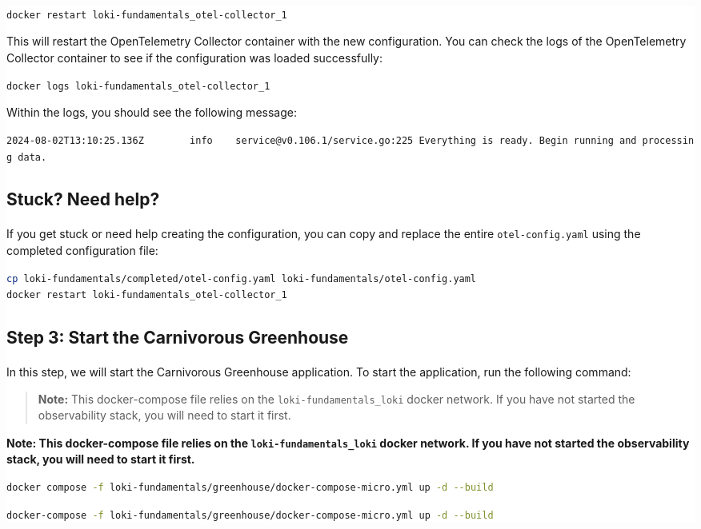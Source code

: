 ```bash
docker restart loki-fundamentals_otel-collector_1
```


This will restart the OpenTelemetry Collector container with the new configuration. You can check the logs of the OpenTelemetry Collector container to see if the configuration was loaded successfully:

```bash
docker logs loki-fundamentals_otel-collector_1
```

Within the logs, you should see the following message:
```console
2024-08-02T13:10:25.136Z        info    service@v0.106.1/service.go:225 Everything is ready. Begin running and processing data.
```

## Stuck? Need help?

If you get stuck or need help creating the configuration, you can copy and replace the entire `otel-config.yaml` using the completed configuration file:


```bash
cp loki-fundamentals/completed/otel-config.yaml loki-fundamentals/otel-config.yaml
docker restart loki-fundamentals_otel-collector_1
```






## Step 3: Start the Carnivorous Greenhouse

In this step, we will start the Carnivorous Greenhouse application. To start the application, run the following command:

> **Note:**
> This docker-compose file relies on the `loki-fundamentals_loki` docker network. If you have not started the observability stack, you will need to start it first.



**Note: This docker-compose file relies on the `loki-fundamentals_loki` docker network. If you have not started the observability stack, you will need to start it first.**



```bash
docker compose -f loki-fundamentals/greenhouse/docker-compose-micro.yml up -d --build 
```





```bash
docker-compose -f loki-fundamentals/greenhouse/docker-compose-micro.yml up -d --build
```

